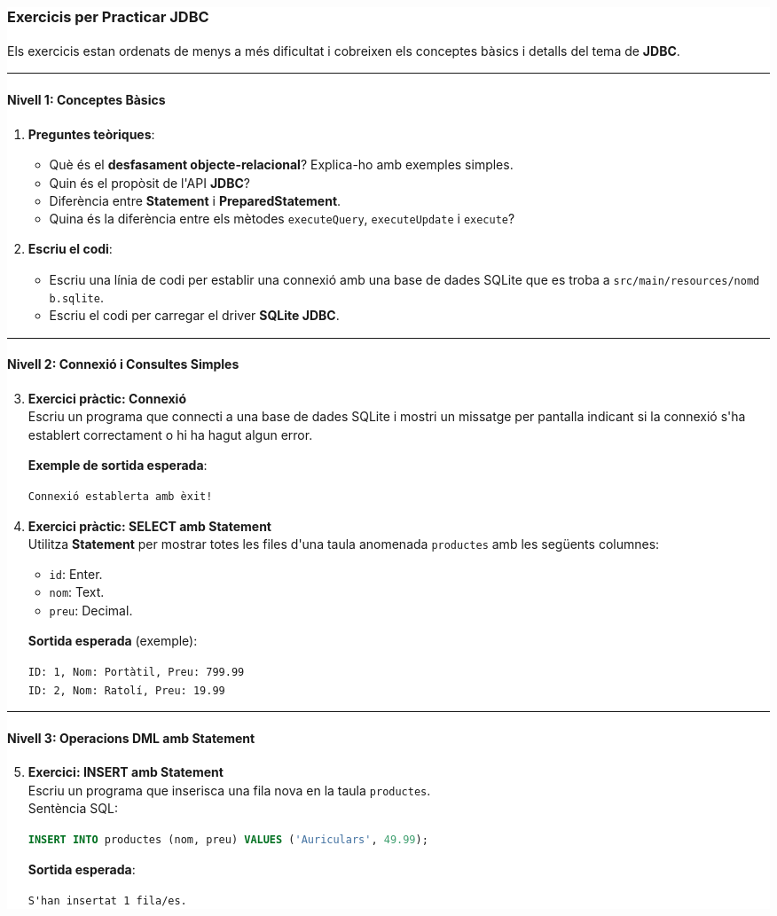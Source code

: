 ### Exercicis per Practicar JDBC

Els exercicis estan ordenats de menys a més dificultat i cobreixen els conceptes bàsics i detalls del tema de **JDBC**.

---

#### **Nivell 1: Conceptes Bàsics**
1. **Preguntes teòriques**:
   - Què és el **desfasament objecte-relacional**? Explica-ho amb exemples simples.
   - Quin és el propòsit de l'API **JDBC**?
   - Diferència entre **Statement** i **PreparedStatement**.
   - Quina és la diferència entre els mètodes `executeQuery`, `executeUpdate` i `execute`?

2. **Escriu el codi**:
   - Escriu una línia de codi per establir una connexió amb una base de dades SQLite que es troba a `src/main/resources/nomdb.sqlite`.
   - Escriu el codi per carregar el driver **SQLite JDBC**.

---

#### **Nivell 2: Connexió i Consultes Simples**
3. **Exercici pràctic: Connexió**  
   Escriu un programa que connecti a una base de dades SQLite i mostri un missatge per pantalla indicant si la connexió s'ha establert correctament o hi ha hagut algun error.

   **Exemple de sortida esperada**:
   ```
   Connexió establerta amb èxit!
   ```

4. **Exercici pràctic: SELECT amb Statement**  
   Utilitza **Statement** per mostrar totes les files d'una taula anomenada `productes` amb les següents columnes:
   - `id`: Enter.
   - `nom`: Text.
   - `preu`: Decimal.

   **Sortida esperada** (exemple):
   ```
   ID: 1, Nom: Portàtil, Preu: 799.99
   ID: 2, Nom: Ratolí, Preu: 19.99
   ```

---

#### **Nivell 3: Operacions DML amb Statement**
5. **Exercici: INSERT amb Statement**  
   Escriu un programa que inserisca una fila nova en la taula `productes`.  
   Sentència SQL:
   ```sql
   INSERT INTO productes (nom, preu) VALUES ('Auriculars', 49.99);
   ```
   **Sortida esperada**:
   ```
   S'han insertat 1 fila/es.
   ```
